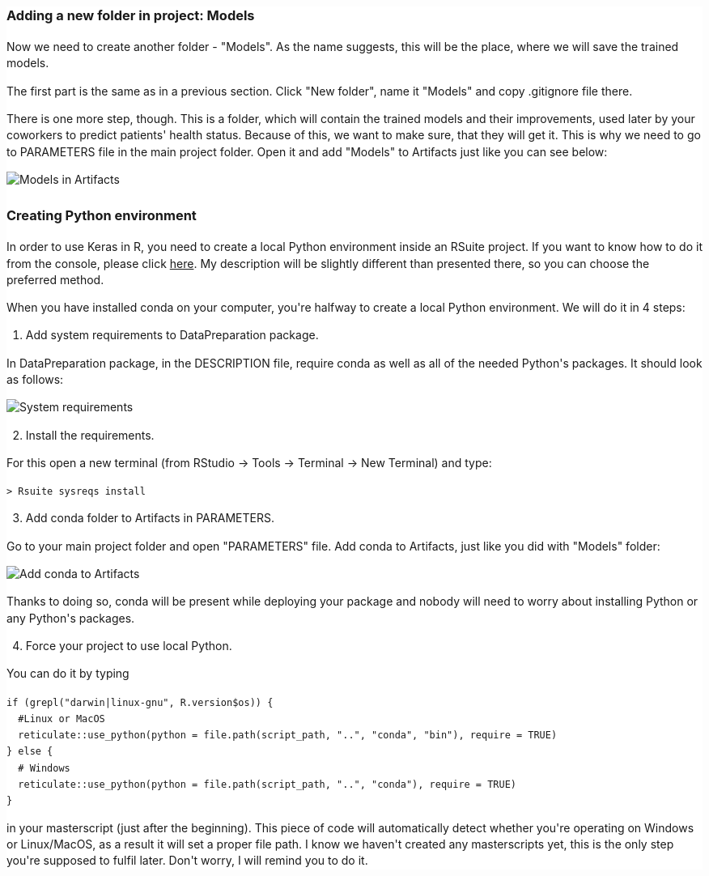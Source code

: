 ### Adding a new folder in project: Models ###

Now we need to create another folder - "Models". As the name suggests, this will be the place, where we will save the trained models.

The first part is the same as in a previous section. Click "New folder", name it "Models" and copy .gitignore file there. 

There is one more step, though. This is a folder, which will contain the trained models and their improvements, used later by your coworkers to predict patients' health status. Because of this, we want to make sure, that they will get it. This is why we need to go to PARAMETERS file in the main project folder. Open it and add "Models" to Artifacts just like you can see below:

![Models in Artifacts](https://github.com/WLOGSolutions/RSuite-examples/blob/malaria/MalariaClassifier/ImagesForDescriptionToExport/modelsArt.png)

### Creating Python environment ###

In order to use Keras in R, you need to create a local Python environment inside an RSuite project. If you want to know how to do it from the console, please click [here](https://www.slideshare.net/WLOGSolutions/how-to-lock-a-python-in-a-cage-managing-python-environment-inside-an-r-project). My description will be slightly different than presented there, so you can choose the preferred method.  

When you have installed conda on your computer, you're halfway to create a local Python environment. We will do it in 4 steps:

1. Add system requirements to DataPreparation package. 

In DataPreparation package, in the DESCRIPTION file, require conda as well as all of the needed Python's packages. It should look as follows: 

![System requirements](https://github.com/WLOGSolutions/RSuite-examples/blob/malaria/MalariaClassifier/ImagesForDescriptionToExport/sys_reqs.png)

2. Install the requirements.

For this open a new terminal (from RStudio -> Tools -> Terminal -> New Terminal) and type:
```
> Rsuite sysreqs install
```
3. Add conda folder to Artifacts in PARAMETERS.

Go to your main project folder and open "PARAMETERS" file. Add conda to Artifacts, just like you did with "Models" folder:

![Add conda to Artifacts](https://github.com/WLOGSolutions/RSuite-examples/blob/malaria/MalariaClassifier/ImagesForDescriptionToExport/condainart.png)

Thanks to doing so, conda will be present while deploying your package and nobody will need to worry about installing Python or any Python's packages.

4. Force your project to use local Python. 

You can do it by typing
```
if (grepl("darwin|linux-gnu", R.version$os)) {
  #Linux or MacOS
  reticulate::use_python(python = file.path(script_path, "..", "conda", "bin"), require = TRUE)
} else {
  # Windows
  reticulate::use_python(python = file.path(script_path, "..", "conda"), require = TRUE)
}

```
in your masterscript (just after the beginning). This piece of code will automatically detect whether you're operating on Windows or Linux/MacOS, as a result it will set a proper file path. I know we haven't created any masterscripts yet, this is the only step you're supposed to fulfil later. Don't worry, I will remind you to do it. 
